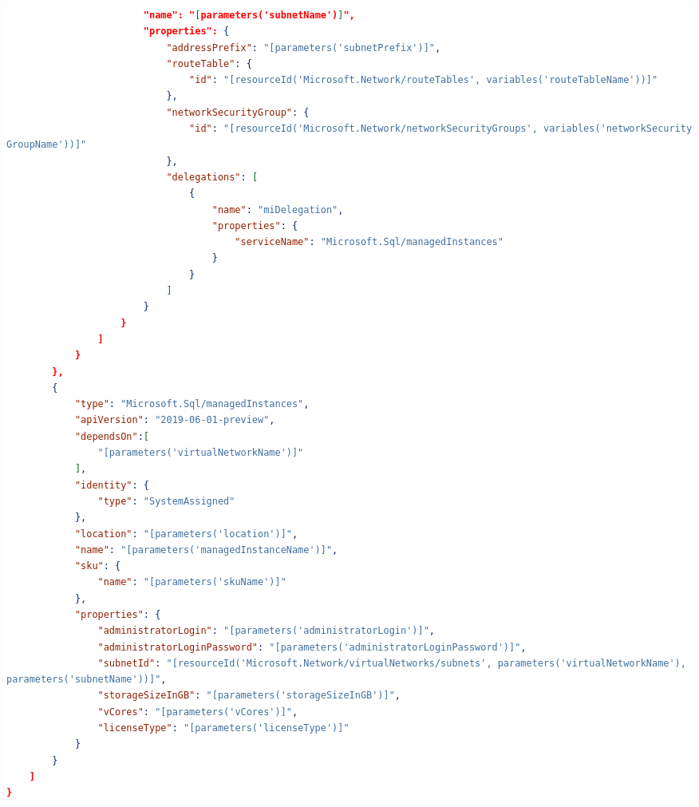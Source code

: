 ```json
                        "name": "[parameters('subnetName')]",
                        "properties": {
                            "addressPrefix": "[parameters('subnetPrefix')]",
                            "routeTable": {
                                "id": "[resourceId('Microsoft.Network/routeTables', variables('routeTableName'))]"
                            },
                            "networkSecurityGroup": {
                                "id": "[resourceId('Microsoft.Network/networkSecurityGroups', variables('networkSecurityGroupName'))]"
                            },
                            "delegations": [
                                {
                                    "name": "miDelegation",
                                    "properties": {
                                        "serviceName": "Microsoft.Sql/managedInstances"
                                    }
                                }
                            ]                               
                        }
                    }
                ]
            }
        },      
        {
            "type": "Microsoft.Sql/managedInstances",
            "apiVersion": "2019-06-01-preview",
            "dependsOn":[
                "[parameters('virtualNetworkName')]"
            ],
            "identity": {
                "type": "SystemAssigned"
            },
            "location": "[parameters('location')]",
            "name": "[parameters('managedInstanceName')]",
            "sku": {
                "name": "[parameters('skuName')]"
            },
            "properties": {
                "administratorLogin": "[parameters('administratorLogin')]",
                "administratorLoginPassword": "[parameters('administratorLoginPassword')]",
                "subnetId": "[resourceId('Microsoft.Network/virtualNetworks/subnets', parameters('virtualNetworkName'), parameters('subnetName'))]",
                "storageSizeInGB": "[parameters('storageSizeInGB')]",
                "vCores": "[parameters('vCores')]",
                "licenseType": "[parameters('licenseType')]"
            }
        }
    ]
}
```
